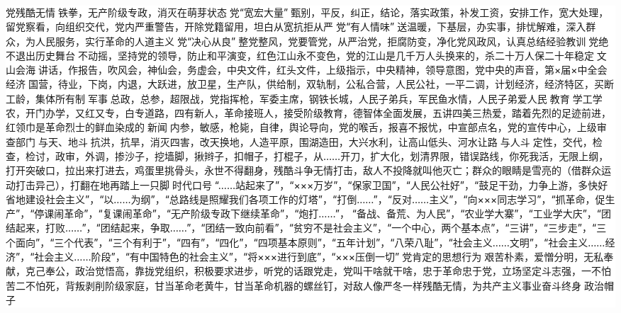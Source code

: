 </tr>
<tr>
<td>党残酷无情</td>
<td> 铁拳，无产阶级专政，消灭在萌芽状态 </td>
</tr>
<tr>
<td>党“宽宏大量”</td>
<td> 甄别，平反，纠正，结论，落实政策，补发工资，安排工作，宽大处理，留党察看，向组织交代，党内严重警告，开除党籍留用，坦白从宽抗拒从严 </td>
</tr>
<tr>
<td>党“有人情味”</td>
<td> 送温暖，下基层，办实事，排忧解难，深入群众，为人民服务，实行革命的人道主义</td>
</tr>
<tr>
<td> 党“决心从良”</td>
<td> 整党整风，党要管党，从严治党，拒腐防变，净化党风政风，认真总结经验教训 </td>
</tr>
<tr>
<td>党绝不退出历史舞台</td>
<td> 不动摇，坚持党的领导，防止和平演变，红色江山永不变色，党的江山是几千万人头换来的，杀二十万人保二十年稳定</td>
</tr>
<tr>
<td>文山会海</td>
<td> 讲话，作报告，吹风会，神仙会，务虚会，中央文件，红头文件，上级指示，中央精神，领导意图，党中央的声音，第×届×中全会 </td>
</tr>
<tr>
<td>经济</td>
<td> 国营，待业，下岗，内退，大跃进，放卫星，生产队，供给制，双轨制，公私合营，人民公社，一平二调，计划经济，经济特区，买断工龄，集体所有制 </td>
</tr>
<tr>
<td>军事</td>
<td> 总政，总参，超限战，党指挥枪，军委主席，钢铁长城，人民子弟兵，军民鱼水情，人民子弟爱人民 </td>
</tr>
<tr>
<td>教育</td>
<td> 学工学农，开门办学，又红又专，白专道路，四有新人，革命接班人，接受阶级教育，德智体全面发展，五讲四美三热爱，踏着先烈的足迹前进，红领巾是革命烈士的鲜血染成的 </td>
</tr>
<tr>
<td>新闻</td>
<td> 内参，敏感，枪毙，自律，舆论导向，党的喉舌，报喜不报忧，中宣部点名，党的宣传中心，上级审查部门 </td>
</tr>
<tr>
<td>与天、地斗</td>
<td> 抗洪，抗旱，消灭四害，改天换地，人造平原，围湖造田，大兴水利，让高山低头、河水让路 </td>
</tr>
<tr>
<td>与人斗</td>
<td> 定性，交代，检查，检讨，政审，外调，掺沙子，挖墙脚，揪辫子，扣帽子，打棍子，从……开刀，扩大化，划清界限，错误路线，你死我活，无限上纲，打开突破口，拉出来打进去，鸡蛋里挑骨头，永世不得翻身，残酷斗争无情打击，敌人不投降就叫他灭亡；群众的眼睛是雪亮的（借群众运动打击异己），打翻在地再踏上一只脚 </td>
</tr>
<tr>
<td>时代口号</td>
<td> “……站起来了”，“×××万岁”，“保家卫国”，“人民公社好”，“鼓足干劲，力争上游，多快好省地建设社会主义”，“以……为纲”，“总路线是照耀我们各项工作的灯塔”，“打倒……”，“反对……主义”，“向×××同志学习”，“抓革命，促生产”，“停课闹革命”，“复课闹革命”，“无产阶级专政下继续革命”，“炮打……”， “备战、备荒、为人民”，“农业学大寨”，“工业学大庆”，“团结起来，打败……”，“团结起来，争取……”，“团结一致向前看”，“贫穷不是社会主义”，“一个中心，两个基本点”，“三讲”，“三步走”，“三个面向”，“三个代表”，“三个有利于”，“四有”，“四化”，“四项基本原则”，“五年计划”，“八荣八耻”，“社会主义……文明”，“社会主义……经济”，“社会主义……阶段”，“有中国特色的社会主义”，“将×××进行到底”，“×××压倒一切” </td>
</tr>
<tr>
<td>党肯定的思想行为</td>
<td> 艰苦朴素，爱憎分明，无私奉献，克己奉公，政治觉悟高，靠拢党组织，积极要求进步，听党的话跟党走，党叫干啥就干啥，忠于革命忠于党，立场坚定斗志强，一不怕苦二不怕死，背叛剥削阶级家庭，甘当革命老黄牛，甘当革命机器的螺丝钉，对敌人像严冬一样残酷无情，为共产主义事业奋斗终身 </td>
</tr>
<tr>
<td>政治帽子</td>